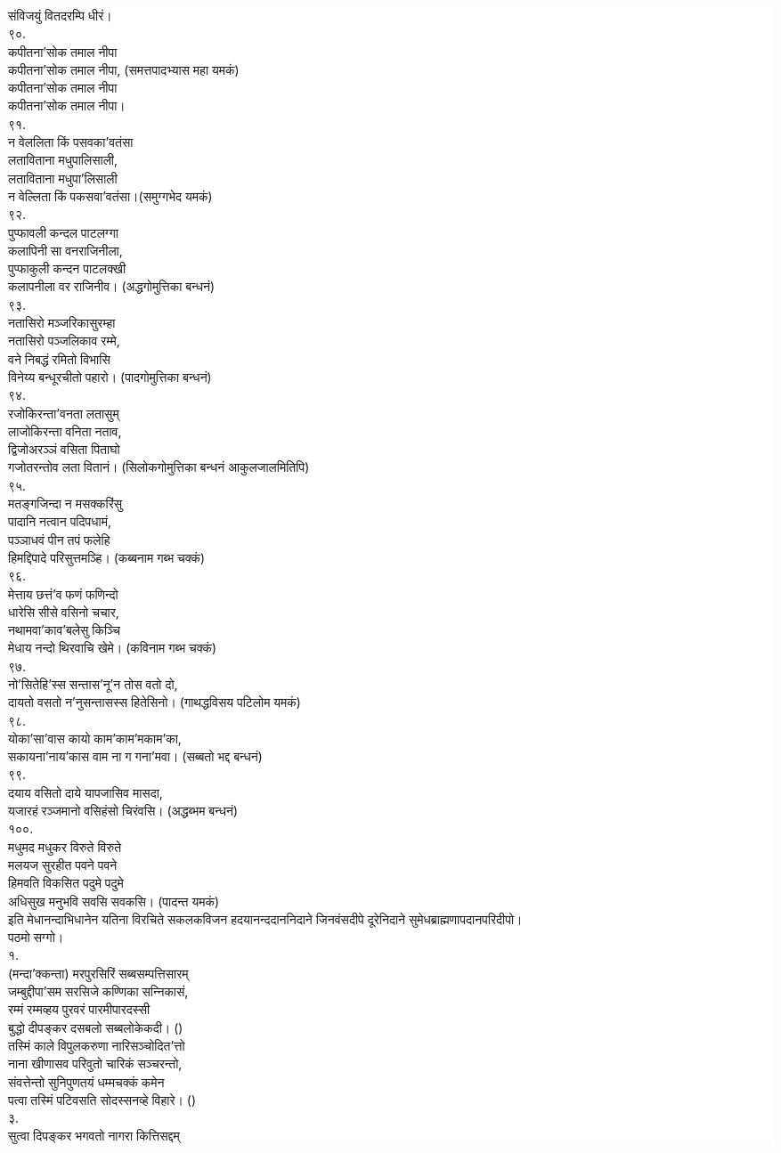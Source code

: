 संविजयुं वितदरम्पि धीरं।  
९०.  
कपीतना’सोक तमाल नीपा  
कपीतना’सोक तमाल नीपा, (समत्तपादभ्यास महा यमकं)  
कपीतना’सोक तमाल नीपा  
कपीतना’सोक तमाल नीपा।  
९१.  
न वेललिता किं पसवका’वतंसा  
लताविताना मधुपालिसाली,  
लताविताना मधुपा’लिसाली  
न वेल्‍लिता किं पकसवा’वतंसा।(समुग्गभेद यमकं)  
९२.  
पुप्फावली कन्दल पाटलग्गा  
कलापिनी सा वनराजिनीला,  
पुप्फाकुली कन्दन पाटलक्खी  
कलापनीला वर राजिनीव। (अद्धगोमुत्तिका बन्धनं)  
९३.  
नतासिरो मञ्‍जरिकासुरम्हा  
नतासिरो पञ्‍जलिकाव रम्मे,  
वने निबद्धं रमितो विभासि  
विनेय्य बन्धूरचीतो पहारो। (पादगोमुत्तिका बन्धनं)  
९४.  
रजोकिरन्ता’वनता लतासुम्  
लाजोकिरन्ता वनिता नताव,  
द्विजोअरञ्‍ञं वसिता पिताघो  
गजोतरन्तोव लता वितानं। (सिलोकगोमुत्तिका बन्धनं आकुलजालमितिपि)  
९५.  
मतङ्गजिन्दा न मसक्‍करिंसु  
पादानि नत्वान पदिपधामं,  
पञ्‍ञाधवं पीन तपं फलेहि  
हिमद्दिपादे परिसुत्तमञ्हि। (कब्बनाम गब्भ चक्‍कं)  
९६.  
मेत्ताय छत्तं’व फणं फणिन्दो  
धारेसि सीसे वसिनो चचार,  
नथामवा’काव’बलेसु किञ्‍चि  
मेधाय नन्दो थिरवाचि खेमे। (कविनाम गब्भ चक्‍कं)  
९७.  
नो’सितेहि’स्स सन्तास’नू’न तोस वतो दो,  
दायतो वसतो न’नुसन्तासस्स हितेसिनो। (गाथद्धविसय पटिलोम यमकं)  
९८.  
योका’सा’वास कायो काम’काम’मकाम’का,  
सकायना’नाय’कास वाम ना ग गना’मवा। (सब्बतो भद्द बन्धनं)  
९९.  
दयाय वसितो दाये यापजासिव मासदा,  
यजारहं रञ्‍जमानो वसिहंसो चिरंवसि। (अद्धब्भम बन्धनं)  
१००.  
मधुमद मधुकर विरुते विरुते  
मलयज सुरहीत पवने पवने  
हिमवति विकसित पदुमे पदुमे  
अधिसुख मनुभवि सवसि सवकसि। (पादन्त यमकं)  
इति मेधानन्दाभिधानेन यतिना विरचिते सकलकविजन हदयानन्ददाननिदाने जिनवंसदीपे दूरेनिदाने सुमेधब्राह्मणापदानपरिदीपो।  
पठमो सग्गो।  
१.  
(मन्दा’क्‍कन्ता) मरपुरसिरिं सब्बसम्पत्तिसारम्  
जम्बुद्दीपा’सम सरसिजे कण्णिका सन्‍निकासं,  
रम्मं रम्मव्हय पुरवरं पारमीपारदस्सी  
बुद्धो दीपङ्कर दसबलो सब्बलोकेकदी। ()  
तस्मिं काले विपुलकरुणा नारिसञ्‍चोदित’त्तो  
नाना खीणासव परिवुतो चारिकं सञ्‍चरन्तो,  
संवत्तेन्तो सुनिपुणतयं धम्मचक्‍कं कमेन  
पत्वा तस्मिं पटिवसति सोदस्सनव्हे विहारे। ()  
३.  
सुत्वा दिपङ्कर भगवतो नागरा कित्तिसद्दम्  